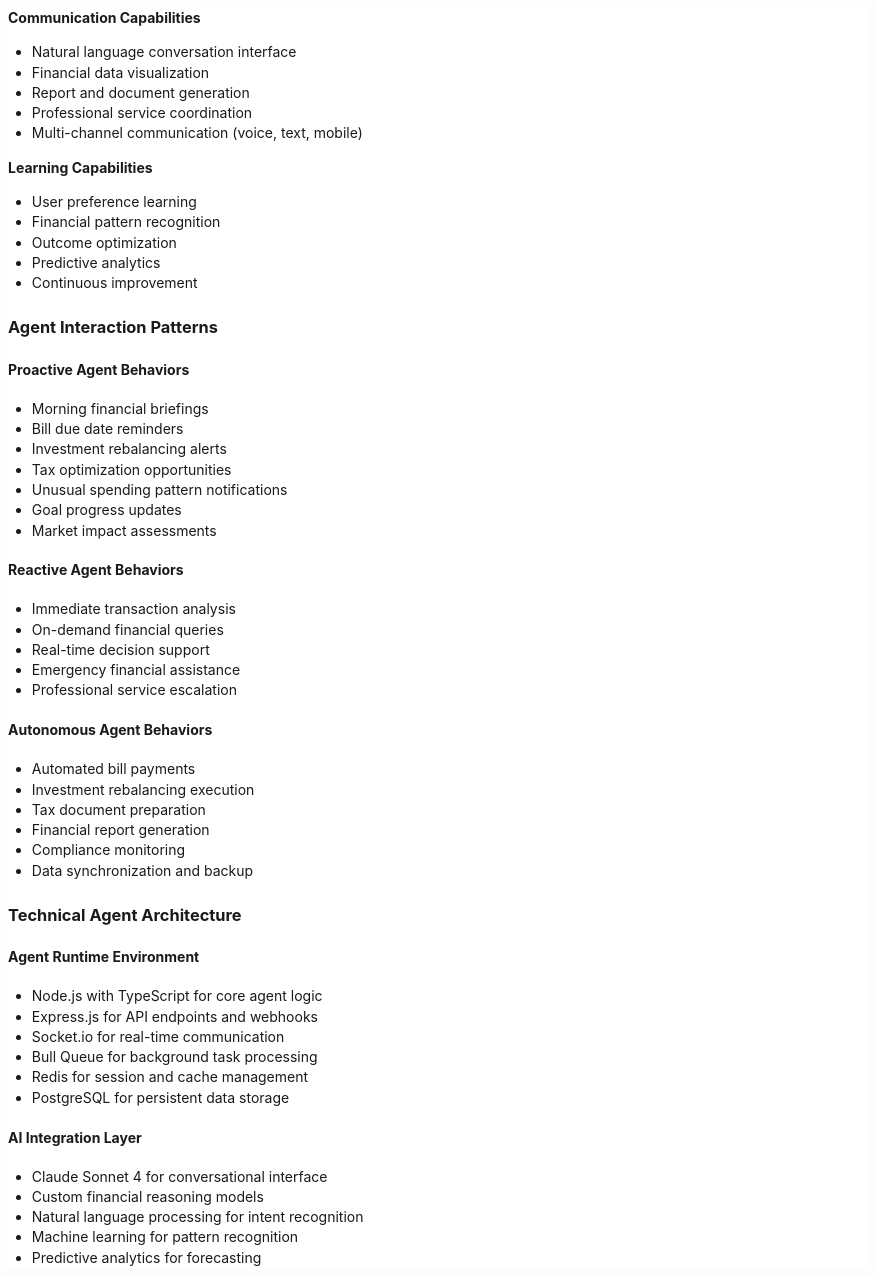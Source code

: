 **Communication Capabilities**
- Natural language conversation interface
- Financial data visualization
- Report and document generation
- Professional service coordination
- Multi-channel communication (voice, text, mobile)

**Learning Capabilities**
- User preference learning
- Financial pattern recognition
- Outcome optimization
- Predictive analytics
- Continuous improvement

### Agent Interaction Patterns

#### Proactive Agent Behaviors
- Morning financial briefings
- Bill due date reminders
- Investment rebalancing alerts
- Tax optimization opportunities
- Unusual spending pattern notifications
- Goal progress updates
- Market impact assessments

#### Reactive Agent Behaviors
- Immediate transaction analysis
- On-demand financial queries
- Real-time decision support
- Emergency financial assistance
- Professional service escalation

#### Autonomous Agent Behaviors
- Automated bill payments
- Investment rebalancing execution
- Tax document preparation
- Financial report generation
- Compliance monitoring
- Data synchronization and backup

### Technical Agent Architecture

#### Agent Runtime Environment
- Node.js with TypeScript for core agent logic
- Express.js for API endpoints and webhooks
- Socket.io for real-time communication
- Bull Queue for background task processing
- Redis for session and cache management
- PostgreSQL for persistent data storage

#### AI Integration Layer
- Claude Sonnet 4 for conversational interface
- Custom financial reasoning models
- Natural language processing for intent recognition
- Machine learning for pattern recognition
- Predictive analytics for forecasting
